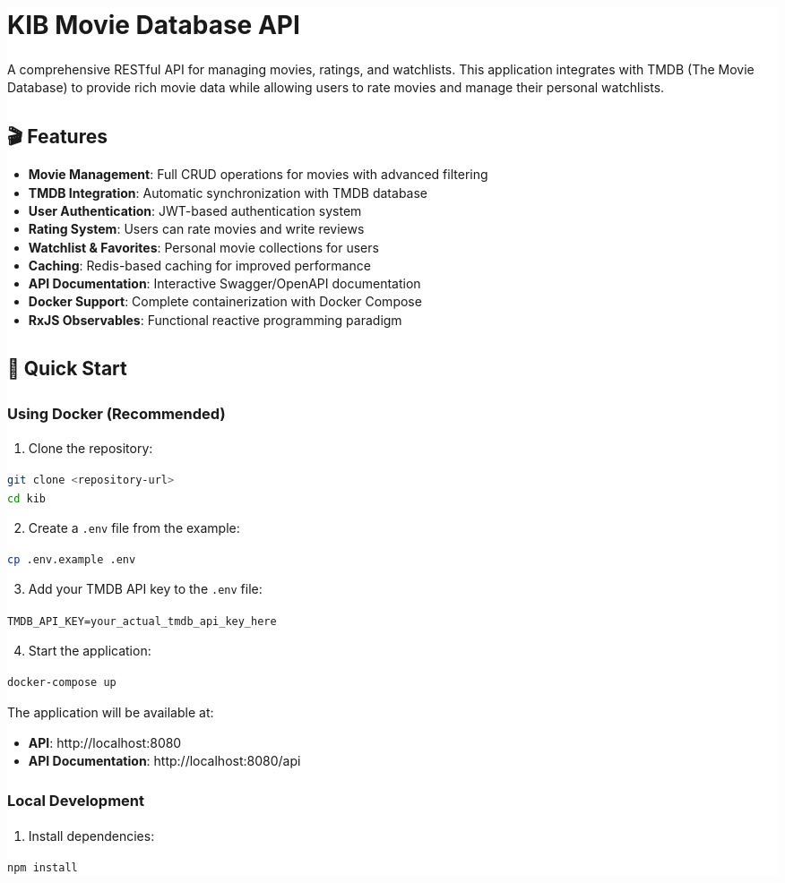 # KIB Movie Database API

A comprehensive RESTful API for managing movies, ratings, and watchlists. This application integrates with TMDB (The Movie Database) to provide rich movie data while allowing users to rate movies and manage their personal watchlists.

## 🎬 Features

- **Movie Management**: Full CRUD operations for movies with advanced filtering
- **TMDB Integration**: Automatic synchronization with TMDB database
- **User Authentication**: JWT-based authentication system
- **Rating System**: Users can rate movies and write reviews
- **Watchlist & Favorites**: Personal movie collections for users
- **Caching**: Redis-based caching for improved performance
- **API Documentation**: Interactive Swagger/OpenAPI documentation
- **Docker Support**: Complete containerization with Docker Compose
- **RxJS Observables**: Functional reactive programming paradigm

## 🚀 Quick Start

### Using Docker (Recommended)

1. Clone the repository:
```bash
git clone <repository-url>
cd kib
```

2. Create a `.env` file from the example:
```bash
cp .env.example .env
```

3. Add your TMDB API key to the `.env` file:
```
TMDB_API_KEY=your_actual_tmdb_api_key_here
```

4. Start the application:
```bash
docker-compose up
```

The application will be available at:
- **API**: http://localhost:8080
- **API Documentation**: http://localhost:8080/api

### Local Development

1. Install dependencies:
```bash
npm install
```
